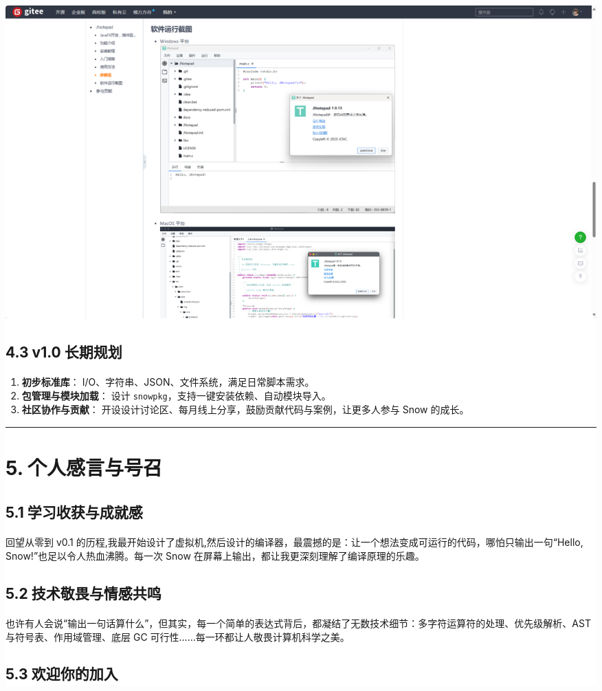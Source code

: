    ![Alt text](img/IMG_JNotepad_2.png)

## 4.3 v1.0 长期规划

1. **初步标准库**：
   I/O、字符串、JSON、文件系统，满足日常脚本需求。
2. **包管理与模块加载**：
   设计 `snowpkg`，支持一键安装依赖、自动模块导入。
3. **社区协作与贡献**：
   开设设计讨论区、每月线上分享，鼓励贡献代码与案例，让更多人参与 Snow 的成长。

---

# 5. 个人感言与号召

## 5.1 学习收获与成就感

回望从零到 v0.1 的历程,我最开始设计了虚拟机,然后设计的编译器，最震撼的是：让一个想法变成可运行的代码，哪怕只输出一句“Hello, Snow!”也足以令人热血沸腾。每一次 Snow 在屏幕上输出，都让我更深刻理解了编译原理的乐趣。

## 5.2 技术敬畏与情感共鸣

也许有人会说“输出一句话算什么”，但其实，每一个简单的表达式背后，都凝结了无数技术细节：多字符运算符的处理、优先级解析、AST 与符号表、作用域管理、底层 GC 可行性……每一环都让人敬畏计算机科学之美。

## 5.3 欢迎你的加入
